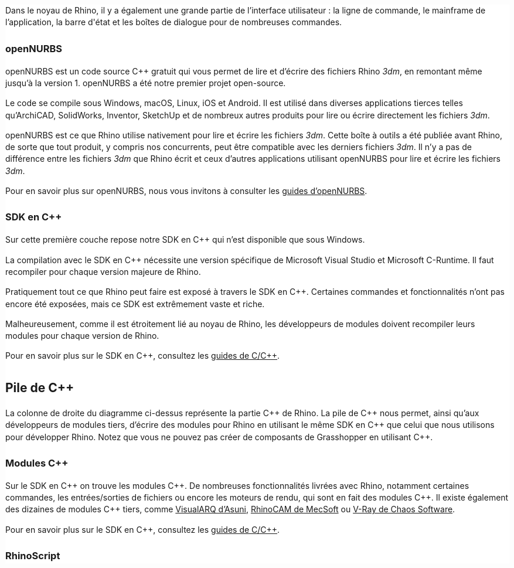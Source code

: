 Dans le noyau de Rhino, il y a également une grande partie de l’interface utilisateur : la ligne de commande, le mainframe de l’application, la barre d'état et les boîtes de dialogue pour de nombreuses commandes.

### openNURBS

openNURBS est un code source C++ gratuit qui vous permet de lire et d’écrire des fichiers Rhino *3dm*, en remontant même jusqu’à la version 1.  openNURBS a été notre premier projet open-source.

Le code se compile sous Windows, macOS, Linux, iOS et Android.  Il est utilisé dans diverses applications tierces telles qu’ArchiCAD, SolidWorks, Inventor, SketchUp et de nombreux autres produits pour lire ou écrire directement les fichiers *3dm*.

openNURBS est ce que Rhino utilise nativement pour lire et écrire les fichiers *3dm*.  Cette boîte à outils a été publiée avant Rhino, de sorte que tout produit, y compris nos concurrents, peut être compatible avec les derniers fichiers *3dm*.  Il n’y a pas de différence entre les fichiers *3dm* que Rhino écrit et ceux d’autres applications utilisant openNURBS pour lire et écrire les fichiers *3dm*.

Pour en savoir plus sur openNURBS, nous vous invitons à consulter les [guides d’openNURBS](/guides/opennurbs/).

### SDK en C++

Sur cette première couche repose notre SDK en C++ qui n’est disponible que sous Windows.

La compilation avec le SDK en C++ nécessite une version spécifique de Microsoft Visual Studio et Microsoft C-Runtime.  Il faut recompiler pour chaque version majeure de Rhino.

Pratiquement tout ce que Rhino peut faire est exposé à travers le SDK en C++. Certaines commandes et fonctionnalités n’ont pas encore été exposées, mais ce SDK est extrêmement vaste et riche.

Malheureusement, comme il est étroitement lié au noyau de Rhino, les développeurs de modules doivent recompiler leurs modules pour chaque version de Rhino.

Pour en savoir plus sur le SDK en C++, consultez les [guides de C/C++](/guides/cpp/).

## Pile de C++

La colonne de droite du diagramme ci-dessus représente la partie C++ de Rhino.  La pile de C++ nous permet, ainsi qu’aux développeurs de modules tiers, d’écrire des modules pour Rhino en utilisant le même SDK en C++ que celui que nous utilisons pour développer Rhino.  Notez que vous ne pouvez pas créer de composants de Grasshopper en utilisant C++.

### Modules C++

Sur le SDK en C++ on trouve les modules C++.  De nombreuses fonctionnalités livrées avec Rhino, notamment certaines commandes, les entrées/sorties de fichiers ou encore les moteurs de rendu, qui sont en fait des modules C++.  Il existe également des dizaines de modules C++ tiers, comme [VisualARQ d’Asuni](http://www.visualarq.com/), [RhinoCAM de MecSoft](https://mecsoft.com/rhinocam-software/) ou [V-Ray de Chaos Software](https://www.chaosgroup.com/vray/rhino).

Pour en savoir plus sur le SDK en C++, consultez les [guides de C/C++](/guides/cpp/).

### RhinoScript
